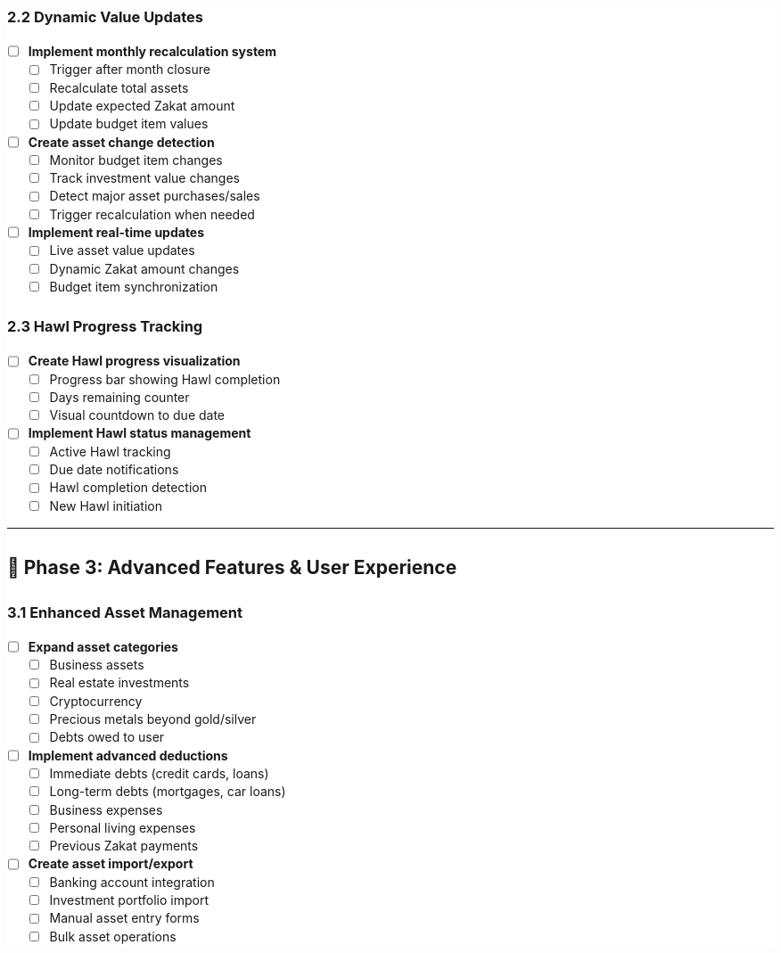 ### **2.2 Dynamic Value Updates**
- [ ] **Implement monthly recalculation system**
  - [ ] Trigger after month closure
  - [ ] Recalculate total assets
  - [ ] Update expected Zakat amount
  - [ ] Update budget item values
- [ ] **Create asset change detection**
  - [ ] Monitor budget item changes
  - [ ] Track investment value changes
  - [ ] Detect major asset purchases/sales
  - [ ] Trigger recalculation when needed
- [ ] **Implement real-time updates**
  - [ ] Live asset value updates
  - [ ] Dynamic Zakat amount changes
  - [ ] Budget item synchronization

### **2.3 Hawl Progress Tracking**
- [ ] **Create Hawl progress visualization**
  - [ ] Progress bar showing Hawl completion
  - [ ] Days remaining counter
  - [ ] Visual countdown to due date
- [ ] **Implement Hawl status management**
  - [ ] Active Hawl tracking
  - [ ] Due date notifications
  - [ ] Hawl completion detection
  - [ ] New Hawl initiation

---

## 🎨 **Phase 3: Advanced Features & User Experience**

### **3.1 Enhanced Asset Management**
- [ ] **Expand asset categories**
  - [ ] Business assets
  - [ ] Real estate investments
  - [ ] Cryptocurrency
  - [ ] Precious metals beyond gold/silver
  - [ ] Debts owed to user
- [ ] **Implement advanced deductions**
  - [ ] Immediate debts (credit cards, loans)
  - [ ] Long-term debts (mortgages, car loans)
  - [ ] Business expenses
  - [ ] Personal living expenses
  - [ ] Previous Zakat payments
- [ ] **Create asset import/export**
  - [ ] Banking account integration
  - [ ] Investment portfolio import
  - [ ] Manual asset entry forms
  - [ ] Bulk asset operations
